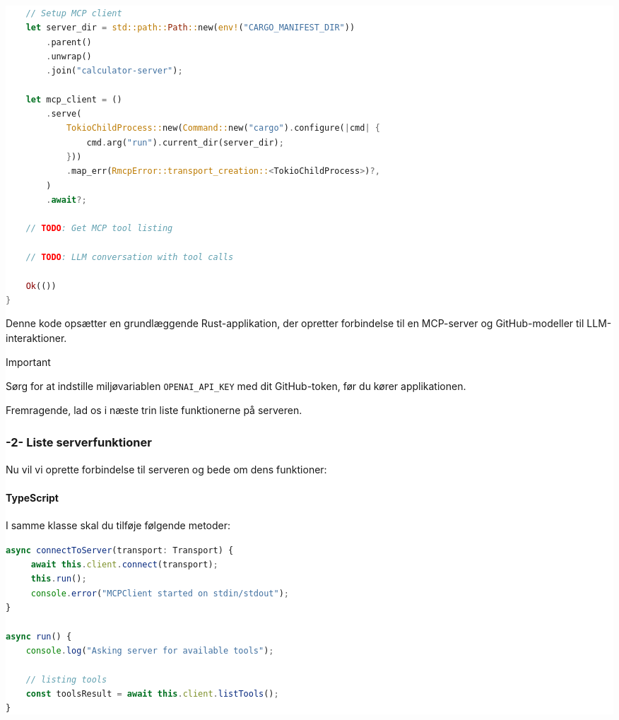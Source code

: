 ```rust
    // Setup MCP client
    let server_dir = std::path::Path::new(env!("CARGO_MANIFEST_DIR"))
        .parent()
        .unwrap()
        .join("calculator-server");

    let mcp_client = ()
        .serve(
            TokioChildProcess::new(Command::new("cargo").configure(|cmd| {
                cmd.arg("run").current_dir(server_dir);
            }))
            .map_err(RmcpError::transport_creation::<TokioChildProcess>)?,
        )
        .await?;

    // TODO: Get MCP tool listing 

    // TODO: LLM conversation with tool calls

    Ok(())
}
```

Denne kode opsætter en grundlæggende Rust-applikation, der opretter forbindelse til en MCP-server og GitHub-modeller til LLM-interaktioner.

> [!IMPORTANT]
> Sørg for at indstille miljøvariablen `OPENAI_API_KEY` med dit GitHub-token, før du kører applikationen.

Fremragende, lad os i næste trin liste funktionerne på serveren.

### -2- Liste serverfunktioner

Nu vil vi oprette forbindelse til serveren og bede om dens funktioner:

#### TypeScript

I samme klasse skal du tilføje følgende metoder:

```typescript
async connectToServer(transport: Transport) {
     await this.client.connect(transport);
     this.run();
     console.error("MCPClient started on stdin/stdout");
}

async run() {
    console.log("Asking server for available tools");

    // listing tools
    const toolsResult = await this.client.listTools();
}
```
